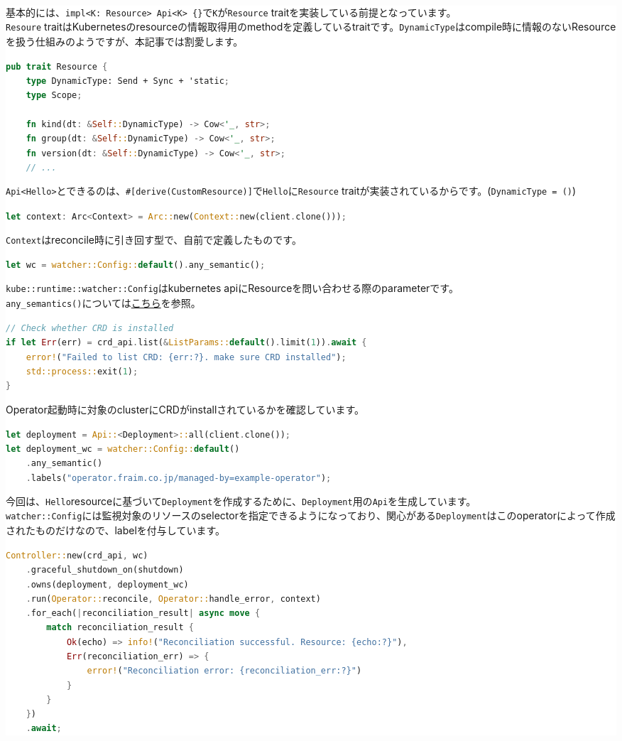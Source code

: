 基本的には、`impl<K: Resource> Api<K> {}`で`K`が`Resource` traitを実装している前提となっています。  
`Resoure` traitはKubernetesのresourceの情報取得用のmethodを定義しているtraitです。`DynamicType`はcompile時に情報のないResourceを扱う仕組みのようですが、本記事では割愛します。

```rust
pub trait Resource {
    type DynamicType: Send + Sync + 'static;
    type Scope;

    fn kind(dt: &Self::DynamicType) -> Cow<'_, str>;
    fn group(dt: &Self::DynamicType) -> Cow<'_, str>;
    fn version(dt: &Self::DynamicType) -> Cow<'_, str>;
    // ...
```

`Api<Hello>`とできるのは、`#[derive(CustomResource)]`で`Hello`に`Resource` traitが実装されているからです。(`DynamicType = ()`)

```rust
let context: Arc<Context> = Arc::new(Context::new(client.clone()));
```

`Context`はreconcile時に引き回す型で、自前で定義したものです。

```rust
let wc = watcher::Config::default().any_semantic();
```

`kube::runtime::watcher::Config`はkubernetes apiにResourceを問い合わせる際のparameterです。  
`any_semantics()`については[こちら](https://kubernetes.io/docs/reference/using-api/api-concepts/#semantics-for-get-and-list)を参照。  

```rust
// Check whether CRD is installed
if let Err(err) = crd_api.list(&ListParams::default().limit(1)).await {
    error!("Failed to list CRD: {err:?}. make sure CRD installed");
    std::process::exit(1);
}
```

Operator起動時に対象のclusterにCRDがinstallされているかを確認しています。

```rust
let deployment = Api::<Deployment>::all(client.clone());
let deployment_wc = watcher::Config::default()
    .any_semantic()
    .labels("operator.fraim.co.jp/managed-by=example-operator");
```

今回は、`Hello`resourceに基づいて`Deployment`を作成するために、`Deployment`用の`Api`を生成しています。  
`watcher::Config`には監視対象のリソースのselectorを指定できるようになっており、関心がある`Deployment`はこのoperatorによって作成されたものだけなので、labelを付与しています。  

```rust
Controller::new(crd_api, wc)
    .graceful_shutdown_on(shutdown)
    .owns(deployment, deployment_wc)
    .run(Operator::reconcile, Operator::handle_error, context)
    .for_each(|reconciliation_result| async move {
        match reconciliation_result {
            Ok(echo) => info!("Reconciliation successful. Resource: {echo:?}"),
            Err(reconciliation_err) => {
                error!("Reconciliation error: {reconciliation_err:?}")
            }
        }
    })
    .await;
```


[kube-rs]: https://github.com/kube-rs/kube
[Custom Resource]: https://kubernetes.io/docs/concepts/extend-kubernetes/api-extension/custom-resources/
[CRD]: https://kubernetes.io/docs/tasks/extend-kubernetes/custom-resources/custom-resource-definitions/
[`CustomResource`]: https://docs.rs/kube/0.85.0/kube/derive.CustomResource.html
[`CustomResourceExt`]: https://docs.rs/kube/0.85.0/kube/trait.CustomResourceExt.html
[k3s]: https://k3s.io/
[garde]: https://docs.rs/garde/latest/garde/
[schemars]: https://docs.rs/schemars/latest/schemars/
[FRAIM]: https://fraim.co.jp/
